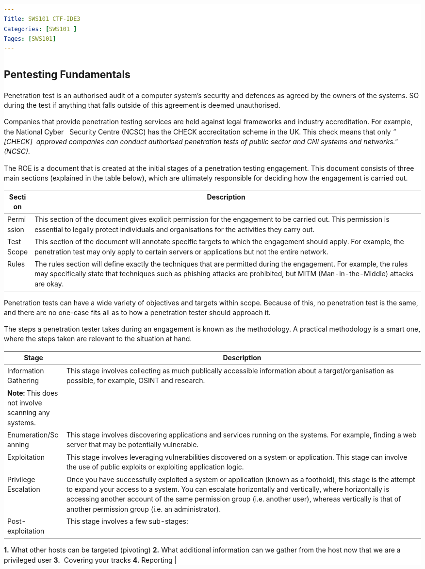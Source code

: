 ```yaml
---
Title: SWS101 CTF-IDE3
Categories: [SWS101 ]
Tages: [SWS101]
---
```


## Pentesting Fundamentals

Penetration test is an authorised audit of a computer system’s security and defences as agreed by the owners of the systems. SO during the test if anything that falls outside of this agreement is deemed unauthorised.

Companies that provide penetration testing services are held against legal frameworks and industry accreditation. For example, the National Cyber   Security Centre (NCSC) has the CHECK accreditation scheme in the UK. This check means that only *"[CHECK]  approved companies can conduct authorised penetration tests of public sector and CNI systems and networks." (NCSC).*  

The ROE is a document that is created at the initial stages of a penetration testing engagement. This document consists of three main sections (explained in the table below), which are ultimately responsible for deciding how the engagement is carried out.

| **Section** | **Description** |
| --- | --- |
| Permission | This section of the document gives explicit permission for the engagement to be carried out. This permission is essential to legally protect individuals and organisations for the activities they carry out. |
| Test Scope | This section of the document will annotate specific targets to which the engagement should apply. For example, the penetration test may only apply to certain servers or applications but not the entire network. |
| Rules | The rules section will define exactly the techniques that are permitted during the engagement. For example, the rules may specifically state that techniques such as phishing attacks are prohibited, but MITM (Man-in-the-Middle) attacks are okay. |

Penetration tests can have a wide variety of objectives and targets within scope. Because of this, no penetration test is the same, and there are no one-case fits all as to how a penetration tester should approach it. 

The steps a penetration tester takes during an engagement is known as the methodology. A practical methodology is a smart one, where the steps taken are relevant to the situation at hand.

| **Stage** | **Description** |
| --- | --- |
| Information Gathering | This stage involves collecting as much publically accessible information about a target/organisation as possible, for example, OSINT and research.
**Note:** This does not involve scanning any systems. |
| Enumeration/Scanning | This stage involves discovering applications and services running on the systems. For example, finding a web server that may be potentially vulnerable. |
| Exploitation | This stage involves leveraging vulnerabilities discovered on a system or application. This stage can involve the use of public exploits or exploiting application logic. |
| Privilege Escalation | Once you have successfully exploited a system or application (known as a foothold), this stage is the attempt to expand your access to a system. You can escalate horizontally and vertically, where horizontally is accessing another account of the same permission group (i.e. another user), whereas vertically is that of another permission group (i.e. an administrator). |
| Post-exploitation | This stage involves a few sub-stages:

**1.** What other hosts can be targeted (pivoting)
**2.** What additional information can we gather from the host now that we are a privileged user
**3.**  Covering your tracks
**4.** Reporting |
